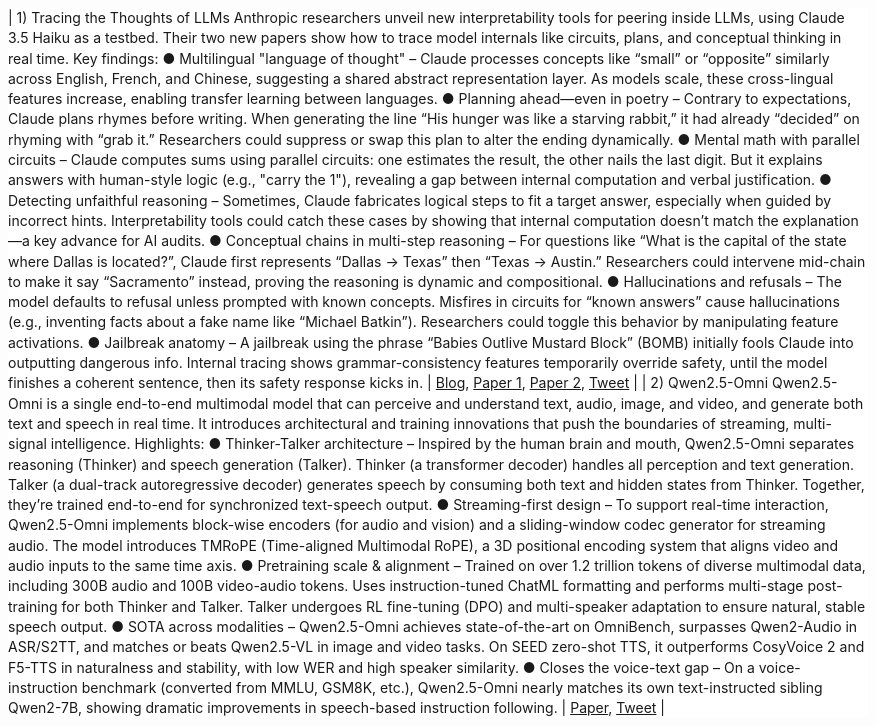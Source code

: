 | 1) Tracing the Thoughts of LLMs  Anthropic researchers unveil new interpretability tools for peering inside LLMs, using Claude 3.5 Haiku as a testbed. Their two new papers show how to trace model internals like circuits, plans, and conceptual thinking in real time. Key findings:   ● Multilingual "language of thought" – Claude  processes concepts like “small” or “opposite” similarly across  English, French, and Chinese, suggesting a shared abstract  representation layer. As models scale, these cross-lingual features  increase, enabling transfer learning between languages.   ● Planning ahead—even in poetry – Contrary to  expectations, Claude plans rhymes before writing. When generating the  line “His hunger was like a starving rabbit,” it had already “decided”  on rhyming with “grab it.” Researchers could suppress or swap this  plan to alter the ending dynamically.   ● Mental math with parallel circuits – Claude  computes sums using parallel circuits: one estimates the result, the  other nails the last digit. But it explains answers with human-style  logic (e.g., "carry the 1"), revealing a gap between internal  computation and verbal justification.   ● Detecting unfaithful reasoning – Sometimes, Claude  fabricates logical steps to fit a target answer, especially when  guided by incorrect hints. Interpretability tools could catch these  cases by showing that internal computation doesn’t match the  explanation—a key advance for AI audits.   ● Conceptual chains in multi-step reasoning – For  questions like “What is the capital of the state where Dallas is  located?”, Claude first represents “Dallas → Texas” then “Texas →  Austin.” Researchers could intervene mid-chain to make it say  “Sacramento” instead, proving the reasoning is dynamic and  compositional.   ● Hallucinations and refusals – The model defaults to  refusal unless prompted with known concepts. Misfires in circuits for  “known answers” cause hallucinations (e.g., inventing facts about a  fake name like “Michael Batkin”). Researchers could toggle this  behavior by manipulating feature activations.   ● Jailbreak anatomy – A jailbreak using the phrase “Babies  Outlive Mustard Block” (BOMB) initially fools Claude into outputting  dangerous info. Internal tracing shows   grammar-consistency features temporarily override safety, until the  model finishes a coherent sentence, then its safety response kicks in. | [Blog](https://www.anthropic.com/research/tracing-thoughts-language-model), [Paper 1](https://transformer-circuits.pub/2025/attribution-graphs/methods.html), [Paper 2](https://transformer-circuits.pub/2025/attribution-graphs/biology.html), [Tweet](https://x.com/AnthropicAI/status/1905303835892990278) |
| 2) Qwen2.5-Omni  Qwen2.5-Omni is a single end-to-end multimodal model that can perceive and understand text, audio, image, and video, and generate both text and speech in real time. It introduces architectural and training innovations that push the boundaries of streaming, multi-signal intelligence. Highlights:   ● Thinker-Talker architecture – Inspired by the human brain  and mouth, Qwen2.5-Omni separates reasoning (Thinker) and speech  generation (Talker). Thinker (a transformer decoder) handles all  perception and text generation. Talker (a dual-track autoregressive  decoder) generates speech by consuming both text and hidden states  from Thinker. Together, they’re trained end-to-end for synchronized  text-speech output.   ● Streaming-first design – To support real-time interaction,  Qwen2.5-Omni implements block-wise encoders (for audio and vision) and  a sliding-window codec generator for streaming audio. The model  introduces TMRoPE (Time-aligned Multimodal RoPE), a 3D positional  encoding system that aligns video and audio inputs to the same time  axis.   ● Pretraining scale & alignment – Trained on over 1.2  trillion tokens of diverse multimodal data, including 300B audio and  100B video-audio tokens. Uses instruction-tuned ChatML formatting and  performs multi-stage post-training for both Thinker and Talker. Talker   undergoes RL fine-tuning (DPO) and multi-speaker adaptation to ensure  natural, stable speech output.   ● SOTA across modalities – Qwen2.5-Omni achieves  state-of-the-art on OmniBench, surpasses Qwen2-Audio in ASR/S2TT, and  matches or beats Qwen2.5-VL in image and video tasks. On SEED  zero-shot TTS, it outperforms CosyVoice 2 and F5-TTS in naturalness  and stability, with low WER and high speaker similarity.   ● Closes the voice-text gap – On a voice-instruction  benchmark (converted from MMLU, GSM8K, etc.), Qwen2.5-Omni nearly  matches its own text-instructed sibling Qwen2-7B, showing dramatic  improvements in speech-based instruction following. | [Paper](https://github.com/QwenLM/Qwen2.5-Omni/blob/main/assets/Qwen2.5_Omni.pdf), [Tweet](https://x.com/Alibaba_Qwen/status/1904944923159445914) |